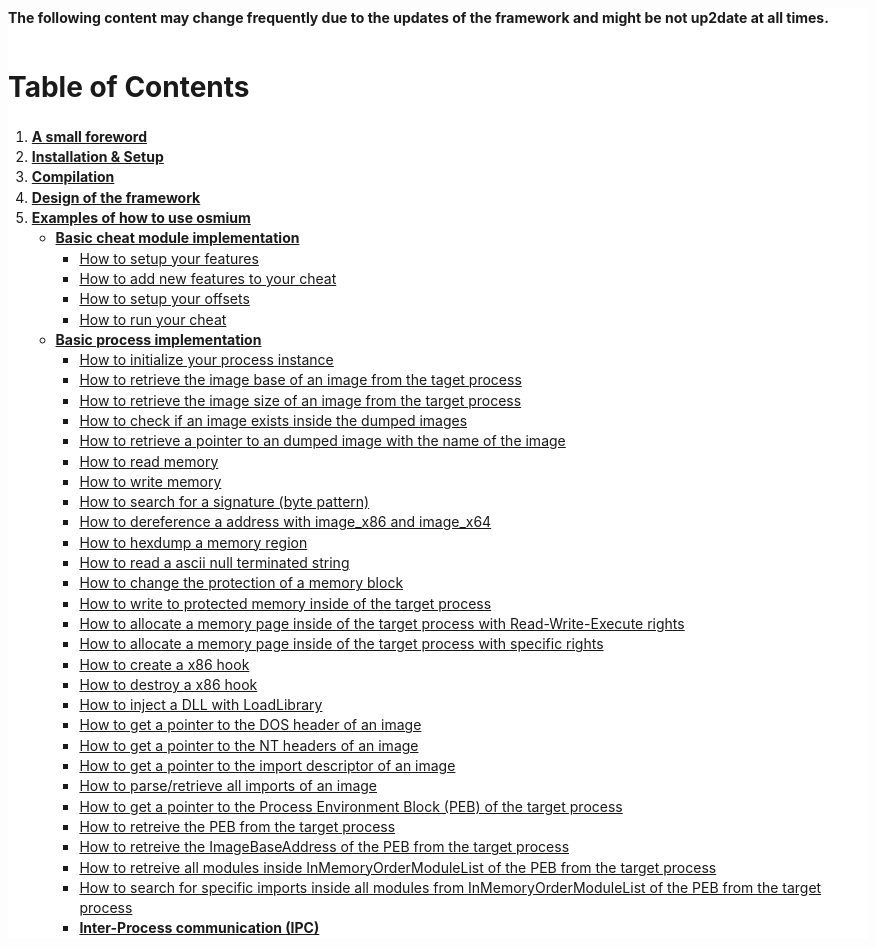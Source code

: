 

**The following content may change frequently due to the updates of the framework and might be not up2date at all times.**

# **Table of Contents**
1. **[A small foreword](#foreword)**
2. **[Installation & Setup](#installation--setup)**
3. **[Compilation](#compilation)**
4. **[Design of the framework](#design-of-the-framework)**
5. **[Examples of how to use osmium](#examples)**
    - [**Basic cheat module implementation**](#basic-cheat-module-implementation)
        -   [How to setup your features](#how-to-setup-your-features)
        -   [How to add new features to your cheat](#how-to-add-new-features-to-your-cheat)
        -   [How to setup your offsets](#how-to-setup-your-offsets)
        -   [How to run your cheat](#how-to-run-your-cheat)
    - [**Basic process implementation**](#basic-process-implementation)
        -   [How to initialize your process instance](#how-to-initialize-your-process-instance)
        -   [How to retrieve the image base of an image from the taget process](#how-to-retrieve-the-image-base-of-an-image-from-the-taget-process)
        -   [How to retrieve the image size of an image from the target process](#how-to-retrieve-the-image-size-of-an-image-from-the-target-process)
        -   [How to check if an image exists inside the dumped images](#how-to-check-if-an-image-exists-inside-the-dumped-images)
        -   [How to retrieve a pointer to an dumped image with the name of the image](#how-to-retrieve-a-pointer-to-an-dumped-image-with-the-name-of-the-image)
        -   [How to read memory](#how-to-read-memory)
        -   [How to write memory](#how-to-write-memory)
        -   [How to search for a signature (byte pattern)](#how-to-search-for-a-signature-byte-pattern)
        -   [How to dereference a address with image_x86 and image_x64](#how-to-dereference-a-address-with-image_x86-and-image_x64)
        -   [How to hexdump a memory region](#how-to-hexdump-a-memory-region)
        -   [How to read a ascii null terminated string](#how-to-read-a-ascii-null-terminated-string)
        -   [How to change the protection of a memory block](#how-to-change-the-protection-of-a-memory-block)
        -   [How to write to protected memory inside of the target process](#how-to-write-to-protected-memory-inside-of-the-target-process)
        -   [How to allocate a memory page inside of the target process with Read-Write-Execute rights](#how-to-allocate-a-memory-page-inside-of-the-target-process-with-read-write-execute-rights)
        -   [How to allocate a memory page inside of the target process with specific rights](#how-to-allocate-a-memory-page-inside-of-the-target-process-with-specific-rights)
        -   [How to create a x86 hook](#how-to-create-a-x86-hook)
        -   [How to destroy a x86 hook](#how-to-destroy-a-x86-hook)
        -   [How to inject a DLL with LoadLibrary](#how-to-inject-a-dll-with-loadlibrary)
		-	[How to get a pointer to the DOS header of an image](#how-to-get-a-pointer-to-the-dos-header-of-an-image)
        -   [How to get a pointer to the NT headers of an image](#how-to-get-a-pointer-to-the-nt-headers-of-an-image)
        -   [How to get a pointer to the import descriptor of an image](#how-to-get-a-pointer-to-the-import-descriptor-of-an-image)
        -   [How to parse/retrieve all imports of an image](#how-to-parseretrieve-all-imports-of-an-image)
        -   [How to get a pointer to the Process Environment Block (PEB) of the target process](#how-to-get-a-pointer-to-the-process-environment-block-peb-of-the-target-process)
        -   [How to retreive the PEB from the target process](#how-to-retreive-the-peb-from-the-target-process)
        -   [How to retreive the ImageBaseAddress of the PEB from the target process](#how-to-retreive-the-imagebaseaddress-of-the-peb-from-the-target-process)
        -   [How to retreive all modules inside InMemoryOrderModuleList of the PEB from the target process](#how-to-retreive-all-modules-inside-inmemoryordermodulelist-of-the-peb-from-the-target-process)
        -   [How to search for specific imports inside all modules from InMemoryOrderModuleList of the PEB from the target process](#how-to-search-for-specific-imports-inside-all-modules-from-inmemoryordermodulelist-of-the-peb-from-the-target-process)
        -   **[Inter-Process communication (IPC)](#inter-process-communication-ipc)**